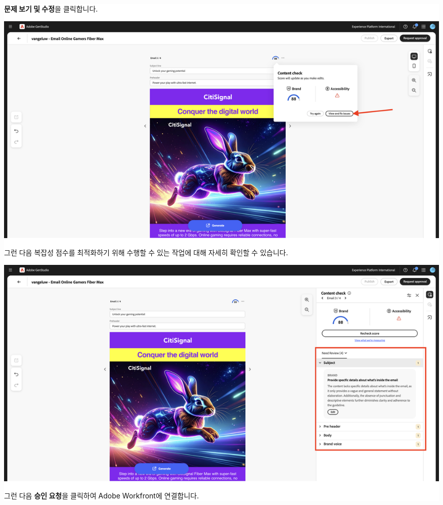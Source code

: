 **문제 보기 및 수정**&#x200B;을 클릭합니다.

![GSPeM](./../../../creation-production/module1.3/images/gsemail9.png)

그런 다음 복잡성 점수를 최적화하기 위해 수행할 수 있는 작업에 대해 자세히 확인할 수 있습니다.

![GSPeM](./../../../creation-production/module1.3/images/gsemail10.png)

그런 다음 **승인 요청**&#x200B;을 클릭하여 Adobe Workfront에 연결합니다.
